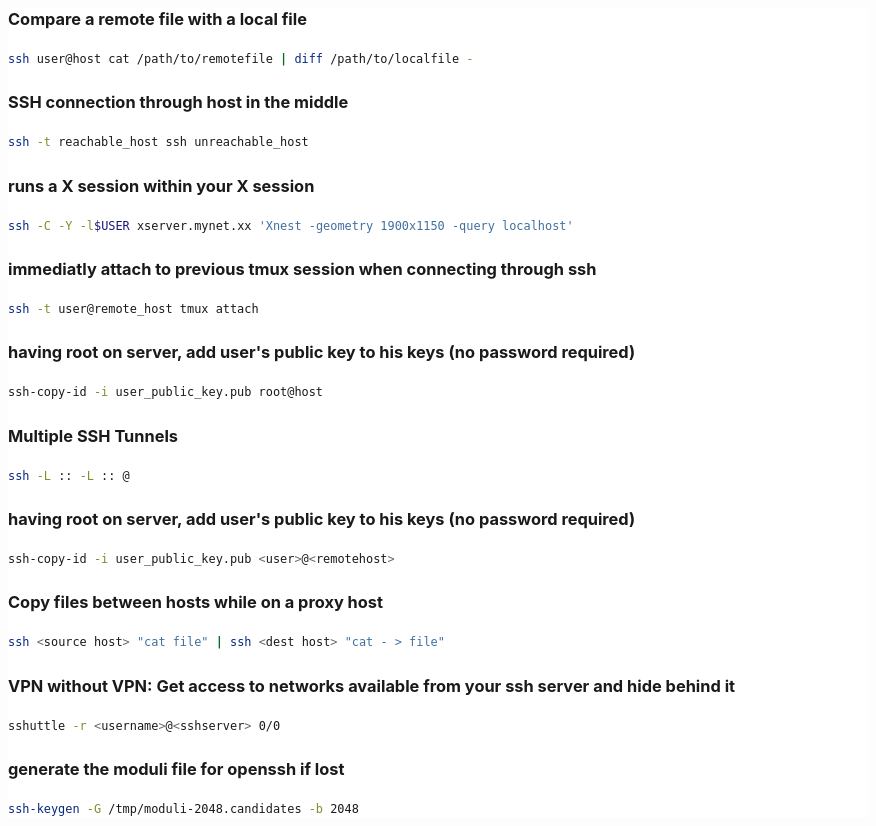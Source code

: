 ### Compare a remote file with a local file
```sh
ssh user@host cat /path/to/remotefile | diff /path/to/localfile -
```

### SSH connection through host in the middle
```sh
ssh -t reachable_host ssh unreachable_host
```

### runs a X session within your X session
```sh
ssh -C -Y -l$USER xserver.mynet.xx 'Xnest -geometry 1900x1150 -query localhost'
```

### immediatly attach to previous tmux session when connecting through ssh
```sh
ssh -t user@remote_host tmux attach
```

### having root on server, add user's public key to his keys (no password required)
```sh
ssh-copy-id -i user_public_key.pub root@host
```

### Multiple SSH Tunnels
```sh
ssh -L :: -L :: @
```

### having root on server, add user's public key to his keys (no password required)
```sh
ssh-copy-id -i user_public_key.pub <user>@<remotehost>
```

### Copy files between hosts while on a proxy host
```sh
ssh <source host> "cat file" | ssh <dest host> "cat - > file"
```

### VPN without VPN: Get access to networks available from your ssh server and hide behind it
```sh
sshuttle -r <username>@<sshserver> 0/0
```

### generate the moduli file for openssh if lost
```sh
ssh-keygen -G /tmp/moduli-2048.candidates -b 2048
```
